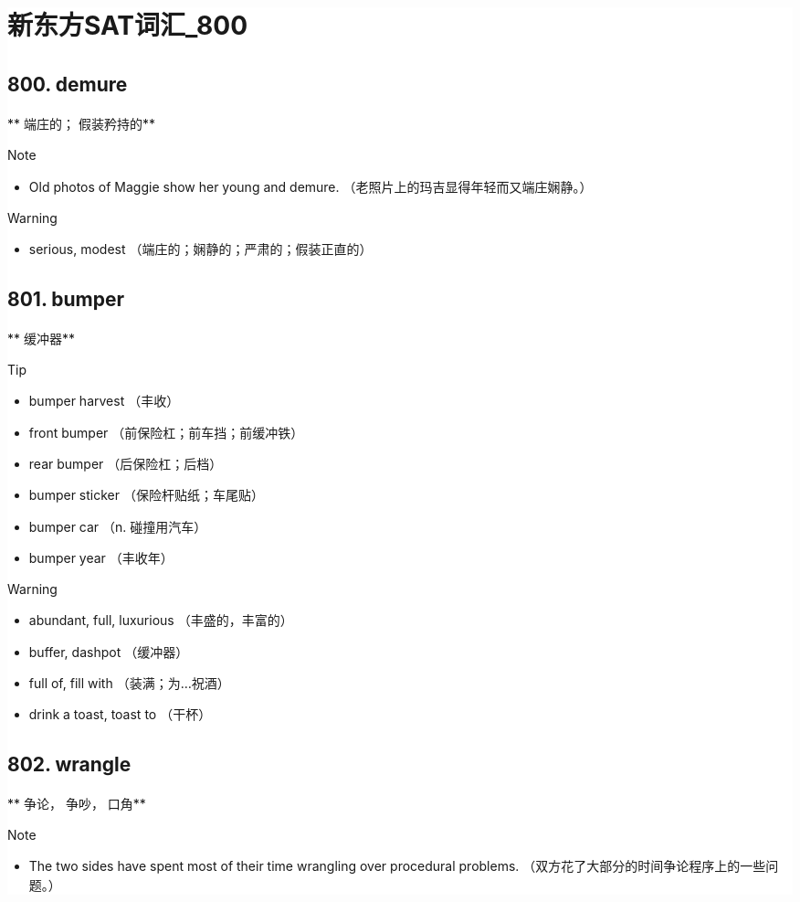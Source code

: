 # 新东方SAT词汇_800

## 800. demure

** 端庄的； 假装矜持的**

> [!NOTE]
>
> - Old photos of Maggie show her young and demure. （老照片上的玛吉显得年轻而又端庄娴静。）
>

> [!WARNING]
>
> - serious, modest （端庄的；娴静的；严肃的；假装正直的）
>

## 801. bumper

** 缓冲器**

> [!TIP]
>
> - bumper harvest （丰收）
>
> - front bumper （前保险杠；前车挡；前缓冲铁）
>
> - rear bumper （后保险杠；后档）
>
> - bumper sticker （保险杆贴纸；车尾贴）
>
> - bumper car （n. 碰撞用汽车）
>
> - bumper year （丰收年）
>

> [!WARNING]
>
> - abundant, full, luxurious （丰盛的，丰富的）
>
> - buffer, dashpot （缓冲器）
>
> - full of, fill with （装满；为…祝酒）
>
> - drink a toast, toast to （干杯）
>

## 802. wrangle

** 争论， 争吵， 口角**

> [!NOTE]
>
> - The two sides have spent most of their time wrangling over procedural problems. （双方花了大部分的时间争论程序上的一些问题。）
>
